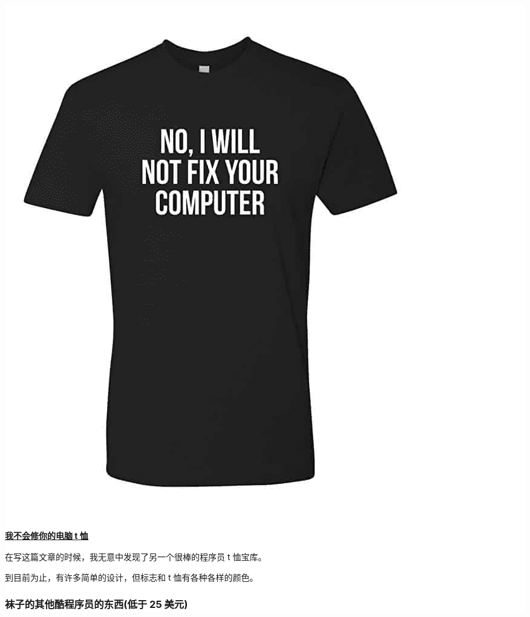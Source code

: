 ![](img/60459f92617d0607b1e710ef9ba37156.png "51tMBYs2GFL._UX679_")

[<u>**我不会修你的电脑 t 恤**</u>](http://www.amazon.com/exec/obidos/ASIN/B00PI00KL6/makithecompsi-20)

在写这篇文章的时候，我无意中发现了另一个很棒的程序员 t 恤宝库。

到目前为止，有许多简单的设计，但标志和 t 恤有各种各样的颜色。

### 袜子的其他酷程序员的东西(低于 25 美元)
